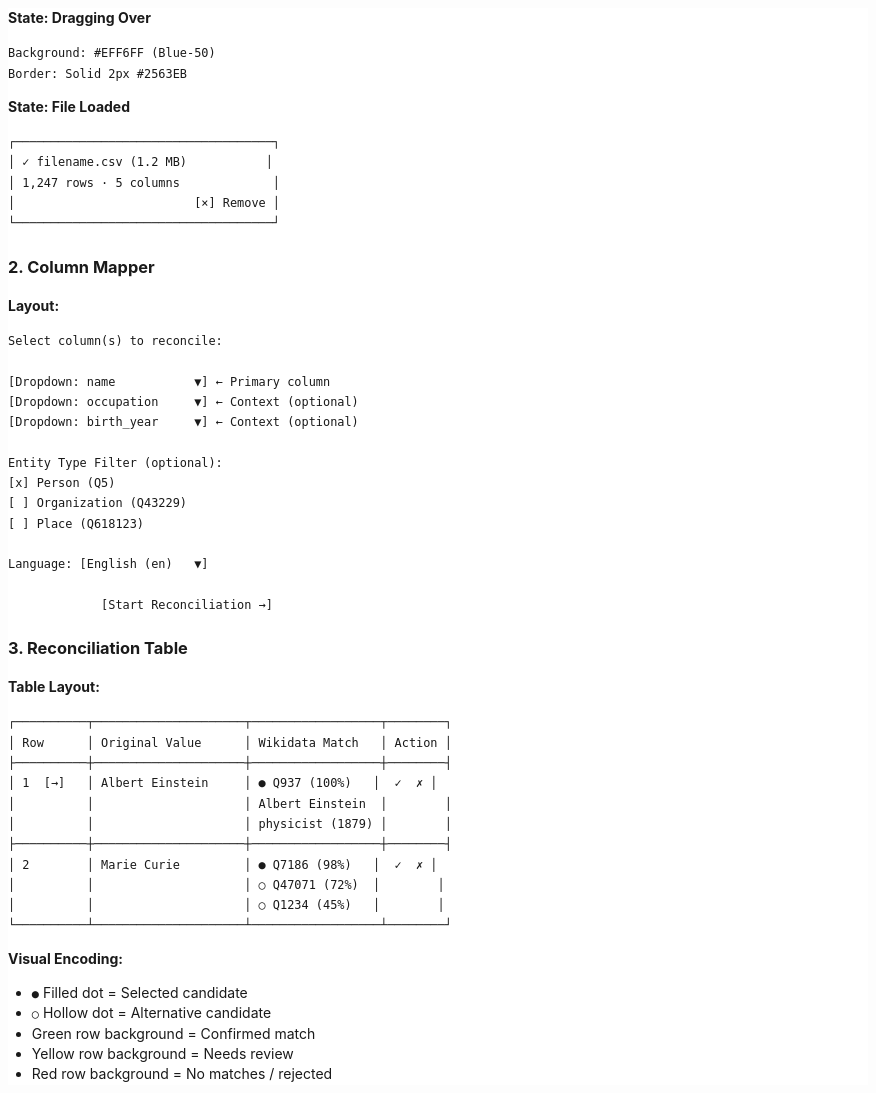 **State: Dragging Over**
```
Background: #EFF6FF (Blue-50)
Border: Solid 2px #2563EB
```

**State: File Loaded**
```
┌────────────────────────────────────┐
│ ✓ filename.csv (1.2 MB)           │
│ 1,247 rows · 5 columns             │
│                         [×] Remove │
└────────────────────────────────────┘
```

### 2. Column Mapper

**Layout:**
```
Select column(s) to reconcile:

[Dropdown: name           ▼] ← Primary column
[Dropdown: occupation     ▼] ← Context (optional)
[Dropdown: birth_year     ▼] ← Context (optional)

Entity Type Filter (optional):
[x] Person (Q5)
[ ] Organization (Q43229)
[ ] Place (Q618123)

Language: [English (en)   ▼]

             [Start Reconciliation →]
```

### 3. Reconciliation Table

**Table Layout:**
```
┌──────────┬─────────────────────┬──────────────────┬────────┐
│ Row      │ Original Value      │ Wikidata Match   │ Action │
├──────────┼─────────────────────┼──────────────────┼────────┤
│ 1  [→]   │ Albert Einstein     │ ● Q937 (100%)   │  ✓  ✗ │
│          │                     │ Albert Einstein  │        │
│          │                     │ physicist (1879) │        │
├──────────┼─────────────────────┼──────────────────┼────────┤
│ 2        │ Marie Curie         │ ● Q7186 (98%)   │  ✓  ✗ │
│          │                     │ ○ Q47071 (72%)  │        │
│          │                     │ ○ Q1234 (45%)   │        │
└──────────┴─────────────────────┴──────────────────┴────────┘
```

**Visual Encoding:**
- `●` Filled dot = Selected candidate
- `○` Hollow dot = Alternative candidate
- Green row background = Confirmed match
- Yellow row background = Needs review
- Red row background = No matches / rejected
